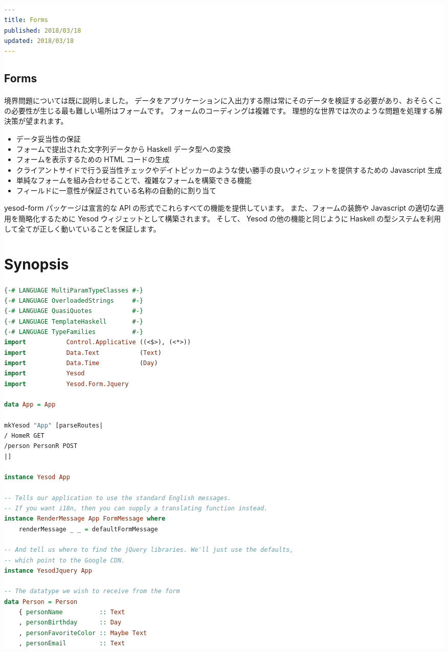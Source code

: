 ```yaml
---
title: Forms
published: 2018/03/18
updated: 2018/03/18
---
```


## Forms

境界問題については既に説明しました。
データをアプリケーションに入出力する際は常にそのデータを検証する必要があり、おそらくこの必要性が生じる最も難しい場所はフォームです。
フォームのコーディングは複雑です。
理想的な世界では次のような問題を処理する解決策が望まれます。

- データ妥当性の保証
- フォームで提出された文字列データから Haskell データ型への変換
- フォームを表示するための HTML コードの生成
- クライアントサイドで行う妥当性チェックやデイトピッカーのような使い勝手の良いウィジェットを提供するための Javascript 生成
- 単純なフォームを組み合わせることで、複雑なフォームを構築できる機能
- フィールドに一意性が保証されている名称の自動的に割り当て

yesod-form パッケージは宣言的な API の形式でこれらすべての機能を提供しています。
また、フォームの装飾や Javascript の適切な適用を簡略化するために Yesod ウィジェットとして構築されます。
そして、 Yesod の他の機能と同じように Haskell の型システムを利用して全てが正しく動いていることを保証します。

# Synopsis

``` haskell
{-# LANGUAGE MultiParamTypeClasses #-}
{-# LANGUAGE OverloadedStrings     #-}
{-# LANGUAGE QuasiQuotes           #-}
{-# LANGUAGE TemplateHaskell       #-}
{-# LANGUAGE TypeFamilies          #-}
import           Control.Applicative ((<$>), (<*>))
import           Data.Text           (Text)
import           Data.Time           (Day)
import           Yesod
import           Yesod.Form.Jquery

data App = App

mkYesod "App" [parseRoutes|
/ HomeR GET
/person PersonR POST
|]

instance Yesod App

-- Tells our application to use the standard English messages.
-- If you want i18n, then you can supply a translating function instead.
instance RenderMessage App FormMessage where
    renderMessage _ _ = defaultFormMessage

-- And tell us where to find the jQuery libraries. We'll just use the defaults,
-- which point to the Google CDN.
instance YesodJquery App

-- The datatype we wish to receive from the form
data Person = Person
    { personName          :: Text
    , personBirthday      :: Day
    , personFavoriteColor :: Maybe Text
    , personEmail         :: Text
```